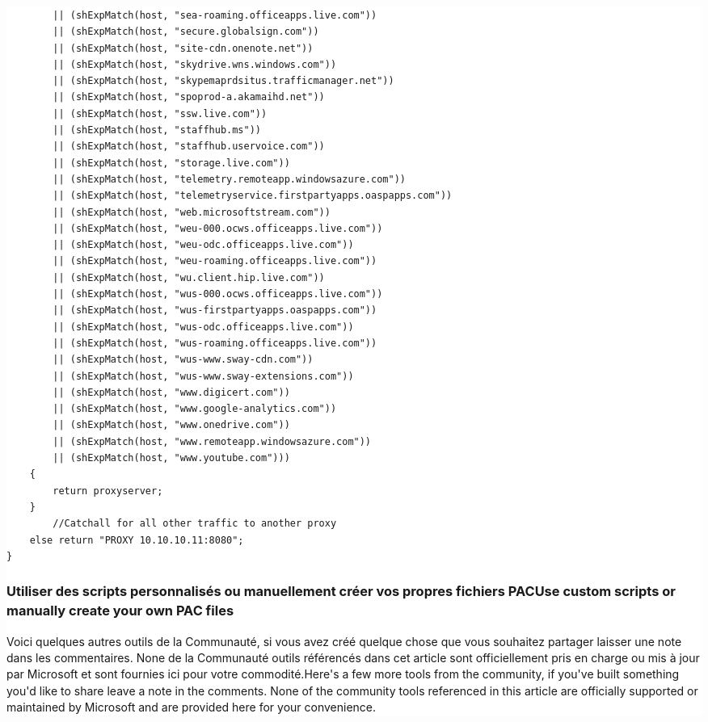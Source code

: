 ```
        || (shExpMatch(host, "sea-roaming.officeapps.live.com"))              
        || (shExpMatch(host, "secure.globalsign.com"))
        || (shExpMatch(host, "site-cdn.onenote.net"))
        || (shExpMatch(host, "skydrive.wns.windows.com"))
        || (shExpMatch(host, "skypemaprdsitus.trafficmanager.net"))
        || (shExpMatch(host, "spoprod-a.akamaihd.net"))
        || (shExpMatch(host, "ssw.live.com"))
        || (shExpMatch(host, "staffhub.ms"))
        || (shExpMatch(host, "staffhub.uservoice.com"))    
        || (shExpMatch(host, "storage.live.com"))
        || (shExpMatch(host, "telemetry.remoteapp.windowsazure.com"))
        || (shExpMatch(host, "telemetryservice.firstpartyapps.oaspapps.com"))
        || (shExpMatch(host, "web.microsoftstream.com"))   
        || (shExpMatch(host, "weu-000.ocws.officeapps.live.com")) 
        || (shExpMatch(host, "weu-odc.officeapps.live.com"))              
        || (shExpMatch(host, "weu-roaming.officeapps.live.com"))              
        || (shExpMatch(host, "wu.client.hip.live.com"))
        || (shExpMatch(host, "wus-000.ocws.officeapps.live.com"))  
        || (shExpMatch(host, "wus-firstpartyapps.oaspapps.com"))  
        || (shExpMatch(host, "wus-odc.officeapps.live.com"))              
        || (shExpMatch(host, "wus-roaming.officeapps.live.com"))              
        || (shExpMatch(host, "wus-www.sway-cdn.com"))
        || (shExpMatch(host, "wus-www.sway-extensions.com"))        
        || (shExpMatch(host, "www.digicert.com"))
        || (shExpMatch(host, "www.google-analytics.com"))
        || (shExpMatch(host, "www.onedrive.com"))
        || (shExpMatch(host, "www.remoteapp.windowsazure.com"))
        || (shExpMatch(host, "www.youtube.com")))
    {
        return proxyserver;
    }
        //Catchall for all other traffic to another proxy
    else return "PROXY 10.10.10.11:8080";
}

```

### <a name="use-custom-scripts-or-manually-create-your-own-pac-files"></a><span data-ttu-id="021d8-151">Utiliser des scripts personnalisés ou manuellement créer vos propres fichiers PAC</span><span class="sxs-lookup"><span data-stu-id="021d8-151">Use custom scripts or manually create your own PAC files</span></span>
<span data-ttu-id="021d8-152"><a name="pacfiles_manual"> </a></span><span class="sxs-lookup"><span data-stu-id="021d8-152"></span></span>

<span data-ttu-id="021d8-p111">Voici quelques autres outils de la Communauté, si vous avez créé quelque chose que vous souhaitez partager laisser une note dans les commentaires. None de la Communauté outils référencés dans cet article sont officiellement pris en charge ou mis à jour par Microsoft et sont fournies ici pour votre commodité.</span><span class="sxs-lookup"><span data-stu-id="021d8-p111">Here's a few more tools from the community, if you've built something you'd like to share leave a note in the comments. None of the community tools referenced in this article are officially supported or maintained by Microsoft and are provided here for your convenience.</span></span>
  